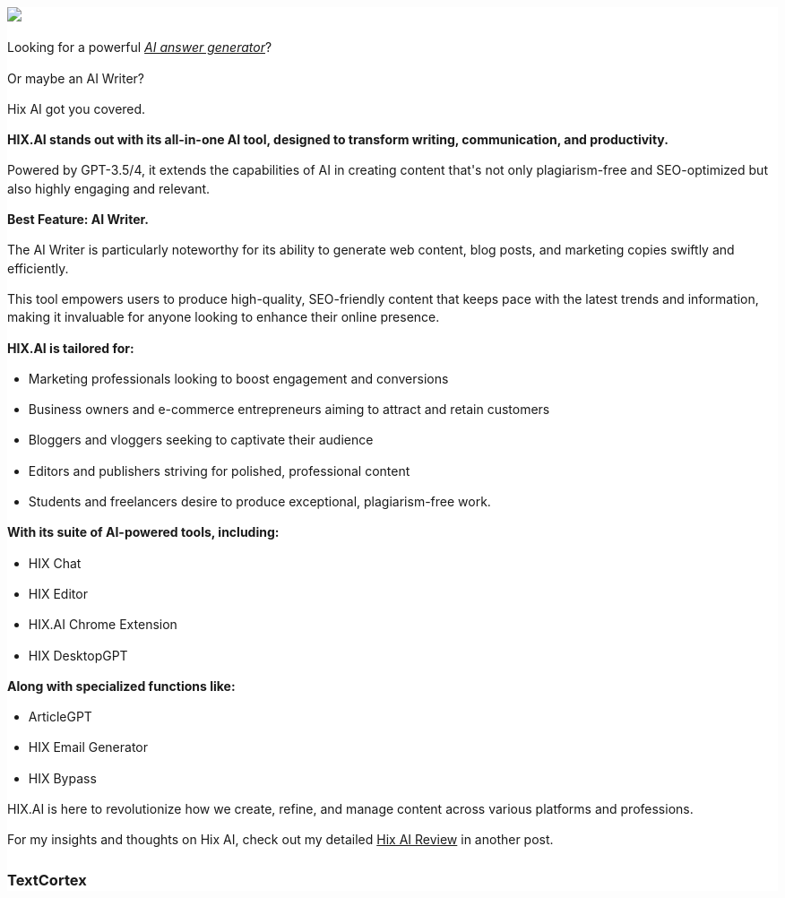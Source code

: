 ![][image-217-1024x340]

  
Looking for a powerful _[AI answer generator](https://kjetilfuras.com/ai-answer-generator/)_?

Or maybe an AI Writer?

Hix AI got you covered.

**HIX.AI stands out with its all-in-one AI tool, designed to transform writing, communication, and productivity.**

Powered by GPT-3.5/4, it extends the capabilities of AI in creating content that's not only plagiarism-free and SEO-optimized but also highly engaging and relevant.

**Best Feature: AI Writer.**

The AI Writer is particularly noteworthy for its ability to generate web content, blog posts, and marketing copies swiftly and efficiently.

This tool empowers users to produce high-quality, SEO-friendly content that keeps pace with the latest trends and information, making it invaluable for anyone looking to enhance their online presence.

**HIX.AI is tailored for:**

- Marketing professionals looking to boost engagement and conversions

- Business owners and e-commerce entrepreneurs aiming to attract and retain customers

- Bloggers and vloggers seeking to captivate their audience

- Editors and publishers striving for polished, professional content

- Students and freelancers desire to produce exceptional, plagiarism-free work.

**With its suite of AI-powered tools, including:**

- HIX Chat

- HIX Editor

- HIX.AI Chrome Extension

- HIX DesktopGPT

**Along with specialized functions like:**

- ArticleGPT

- HIX Email Generator

- HIX Bypass

HIX.AI is here to revolutionize how we create, refine, and manage content across various platforms and professions.

For my insights and thoughts on Hix AI, check out my detailed [Hix AI Review](https://kjetilfuras.com/hix-ai-review/) in another post.

### TextCortex


[65366695-6292-474b-ab7c-92f2bd03290c]: 65366695-6292-474b-ab7c-92f2bd03290c.png
[image-164-1024x693]: image-164-1024x693.png
[image-186-1024x547]: image-186-1024x547.png
[image-187-1024x550]: image-187-1024x550.png
[image-188-1024x478]: image-188-1024x478.png
[image-1-1024x458]: image-1-1024x458.png
[image-2-1024x301]: image-2-1024x301.png
[image-189-1024x477]: image-189-1024x477.png
[image-165]: image-165.png
[image-190-1024x510]: image-190-1024x510.png
[image-191-1024x468]: image-191-1024x468.png
[image-3-1024x437]: image-3-1024x437.png
[image-193-1024x510]: image-193-1024x510.png
[image-194-1024x461]: image-194-1024x461.png
[image-195-1024x469]: image-195-1024x469.png
[image-196-1024x638]: image-196-1024x638.png
[image-197-1024x493]: image-197-1024x493.png
[image-198-1024x524]: image-198-1024x524.png
[image-199-1024x403]: image-199-1024x403.png
[image-168]: image-168.png
[image-200-1024x498]: image-200-1024x498.png
[image-201-1024x731]: image-201-1024x731.png
[image-202-1024x541]: image-202-1024x541.png
[image-171]: image-171.png
[image-203-1024x472]: image-203-1024x472.png
[image-44-1024x499]: image-44-1024x499.png
[visual-content-creation-1024x536]: Visual-Content-Creation-1024x536.png
[printify-1024x438]: printify-1024x438.png
[image-204-1024x624]: image-204-1024x624.png
[image-45-1024x443]: image-45-1024x443.png
[image-205-1024x546]: image-205-1024x546.png
[image-206-1024x569]: image-206-1024x569.png
[image-207-1024x483]: image-207-1024x483.png
[image-1024x538]: image-1024x538.png
[image-208-1024x569]: image-208-1024x569.png
[image-209-1024x518]: image-209-1024x518.png
[image-210-1024x477]: image-210-1024x477.png
[image-166]: image-166.png
[image-211-1024x439]: image-211-1024x439.png
[image-212-1024x605]: image-212-1024x605.png
[image-213-1024x417]: image-213-1024x417.png
[image-214-1024x500]: image-214-1024x500.png
[image-215-1024x442]: image-215-1024x442.png
[image-171-2]: image-171.png
[image-173]: image-173.png
[image-216-1024x417]: image-216-1024x417.png
[image-217-1024x340]: image-217-1024x340.png
[image-4-1024x522]: image-4-1024x522.png
[image-5-1024x365]: image-5-1024x365.png
[image-170]: image-170.png
[image-167]: image-167.png
[image-218-1024x475]: image-218-1024x475.png